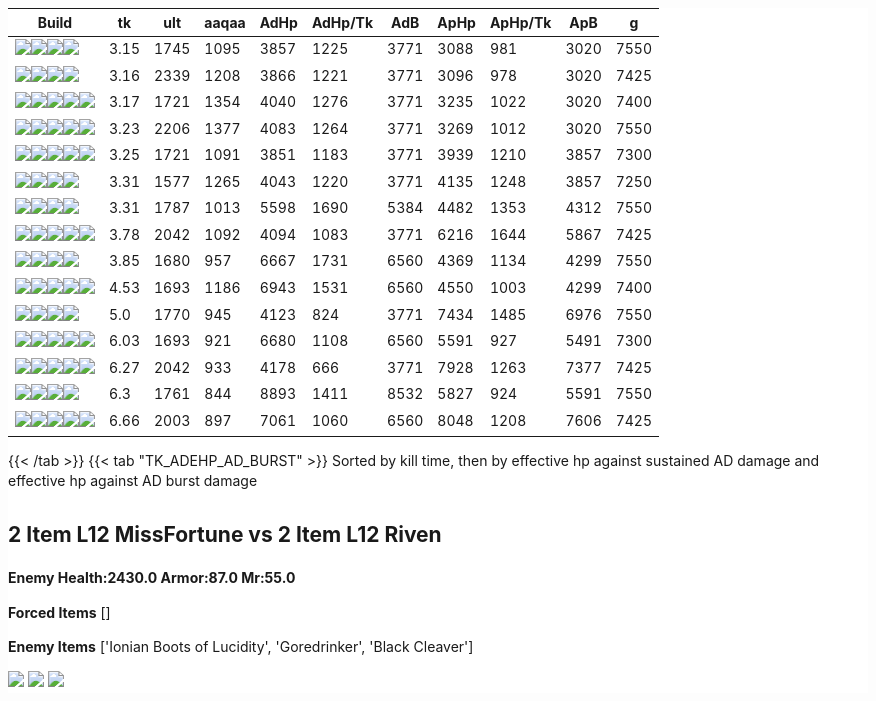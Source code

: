 



 Build |tk|ult|aaqaa|AdHp|AdHp/Tk|AdB|ApHp|ApHp/Tk|ApB|g
-|-|-|-|-|-|-|-|-|-|-
![](/item/6672.png)![](/item/3087.png)![](/item/1055.png)![](/item/3006.png)|3.15|1745|1095|3857|1225|3771|3088|981|3020|7550
![](/item/6672.png)![](/item/3142.png)![](/item/1055.png)![](/item/1037.png)|3.16|2339|1208|3866|1221|3771|3096|978|3020|7425
![](/item/6672.png)![](/item/3153.png)![](/item/1001.png)![](/item/1055.png)![](/item/1036.png)|3.17|1721|1354|4040|1276|3771|3235|1022|3020|7400
![](/item/3153.png)![](/item/3142.png)![](/item/1055.png)![](/item/1036.png)![](/item/1036.png)|3.23|2206|1377|4083|1264|3771|3269|1012|3020|7550
![](/item/6672.png)![](/item/3091.png)![](/item/1001.png)![](/item/1055.png)![](/item/1036.png)|3.25|1721|1091|3851|1183|3771|3939|1210|3857|7300
![](/item/3153.png)![](/item/3091.png)![](/item/1001.png)![](/item/1055.png)|3.31|1577|1265|4043|1220|3771|4135|1248|3857|7250
![](/item/6672.png)![](/item/6673.png)![](/item/1055.png)![](/item/3006.png)|3.31|1787|1013|5598|1690|5384|4482|1353|4312|7550
![](/item/6672.png)![](/item/3156.png)![](/item/1001.png)![](/item/1055.png)![](/item/1037.png)|3.78|2042|1092|4094|1083|3771|6216|1644|5867|7425
![](/item/6672.png)![](/item/3026.png)![](/item/1055.png)![](/item/3006.png)|3.85|1680|957|6667|1731|6560|4369|1134|4299|7550
![](/item/3153.png)![](/item/3026.png)![](/item/1001.png)![](/item/1055.png)![](/item/1036.png)|4.53|1693|1186|6943|1531|6560|4550|1003|4299|7400
![](/item/3156.png)![](/item/3091.png)![](/item/1055.png)![](/item/3006.png)|5.0|1770|945|4123|824|3771|7434|1485|6976|7550
![](/item/3026.png)![](/item/3091.png)![](/item/1001.png)![](/item/1055.png)![](/item/1036.png)|6.03|1693|921|6680|1108|6560|5591|927|5491|7300
![](/item/3156.png)![](/item/3139.png)![](/item/1001.png)![](/item/1055.png)![](/item/1037.png)|6.27|2042|933|4178|666|3771|7928|1263|7377|7425
![](/item/6673.png)![](/item/3026.png)![](/item/1055.png)![](/item/3006.png)|6.3|1761|844|8893|1411|8532|5827|924|5591|7550
![](/item/3156.png)![](/item/3026.png)![](/item/1001.png)![](/item/1055.png)![](/item/1037.png)|6.66|2003|897|7061|1060|6560|8048|1208|7606|7425
{{< /tab >}}
{{< tab "TK_ADEHP_AD_BURST" >}}
Sorted by kill time, then by effective hp against sustained AD damage and effective hp against AD burst damage
## 2 Item L12 MissFortune vs 2 Item L12 Riven

**Enemy Health:2430.0 Armor:87.0 Mr:55.0**


**Forced Items** []








**Enemy Items** ['Ionian Boots of Lucidity', 'Goredrinker', 'Black Cleaver']





![](/item/3158.png)
![](/item/6630.png)
![](/item/3071.png)
